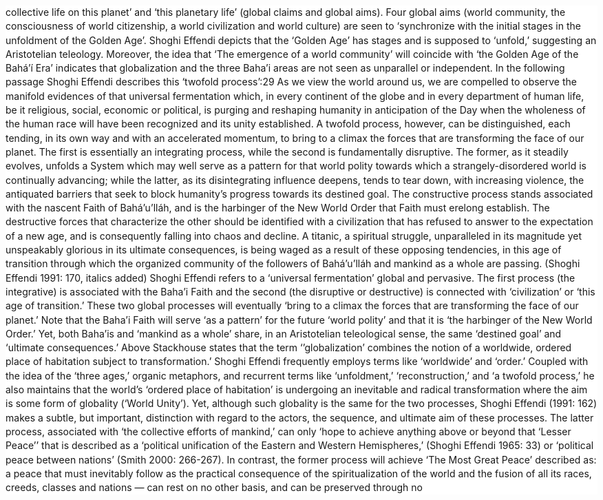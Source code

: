 collective life on this planet’ and ‘this planetary life’ (global claims and global aims). Four
global aims (world community, the consciousness of world citizenship, a world civilization
and world culture) are seen to ‘synchronize with the initial stages in the unfoldment of the
Golden Age’. Shoghi Effendi depicts that the ‘Golden Age’ has stages and is supposed to
‘unfold,’ suggesting an Aristotelian teleology. Moreover, the idea that ‘The emergence of a
world community’ will coincide with ‘the Golden Age of the Bahá’í Era’ indicates that
globalization and the three Baha’i areas are not seen as unparallel or independent. In the
following passage Shoghi Effendi describes this ‘twofold process’:29
As we view the world around us, we are compelled to observe the manifold evidences of that universal
fermentation which, in every continent of the globe and in every department of human life, be it religious, social,
economic or political, is purging and reshaping humanity in anticipation of the Day when the wholeness of the
human race will have been recognized and its unity established. A twofold process, however, can be
distinguished, each tending, in its own way and with an accelerated momentum, to bring to a climax the forces
that are transforming the face of our planet. The first is essentially an integrating process, while the second is
fundamentally disruptive. The former, as it steadily evolves, unfolds a System which may well serve as a pattern
for that world polity towards which a strangely-disordered world is continually advancing; while the latter, as its
disintegrating influence deepens, tends to tear down, with increasing violence, the antiquated barriers that seek to
block humanity’s progress towards its destined goal. The constructive process stands associated with the nascent
Faith of Bahá’u’lláh, and is the harbinger of the New World Order that Faith must erelong establish. The
destructive forces that characterize the other should be identified with a civilization that has refused to answer to
the expectation of a new age, and is consequently falling into chaos and decline. A titanic, a spiritual struggle,
unparalleled in its magnitude yet unspeakably glorious in its ultimate consequences, is being waged as a result of
these opposing tendencies, in this age of transition through which the organized community of the followers of
Bahá’u’lláh and mankind as a whole are passing. (Shoghi Effendi 1991: 170, italics added)
Shoghi Effendi refers to a ‘universal fermentation’ global and pervasive. The first process (the
integrative) is associated with the Baha’i Faith and the second (the disruptive or destructive)
is connected with ‘civilization’ or ‘this age of transition.’ These two global processes will
eventually ‘bring to a climax the forces that are transforming the face of our planet.’ Note that
the Baha’i Faith will serve ‘as a pattern’ for the future ‘world polity’ and that it is ‘the
harbinger of the New World Order.’ Yet, both Baha’is and ‘mankind as a whole’ share, in an
Aristotelian teleological sense, the same ‘destined goal’ and ‘ultimate consequences.’ Above
Stackhouse states that the term ‘’globalization’ combines the notion of a worldwide, ordered
place of habitation subject to transformation.’ Shoghi Effendi frequently employs terms like
‘worldwide’ and ‘order.’ Coupled with the idea of the ‘three ages,’ organic metaphors, and
recurrent terms like ‘unfoldment,’ ‘reconstruction,’ and ‘a twofold process,’ he also maintains
that the world’s ‘ordered place of habitation’ is undergoing an inevitable and radical
transformation where the aim is some form of globality (‘World Unity’). Yet, although such
globality is the same for the two processes, Shoghi Effendi (1991: 162) makes a subtle, but
important, distinction with regard to the actors, the sequence, and ultimate aim of these
processes. The latter process, associated with ‘the collective efforts of mankind,’ can only
‘hope to achieve anything above or beyond that ‘Lesser Peace’’ that is described as a
‘political unification of the Eastern and Western Hemispheres,’ (Shoghi Effendi 1965: 33) or
‘political peace between nations’ (Smith 2000: 266-267). In contrast, the former process will
achieve ‘The Most Great Peace’ described as:
a peace that must inevitably follow as the practical consequence of the spiritualization of the world and the
fusion of all its races, creeds, classes and nations — can rest on no other basis, and can be preserved through no
